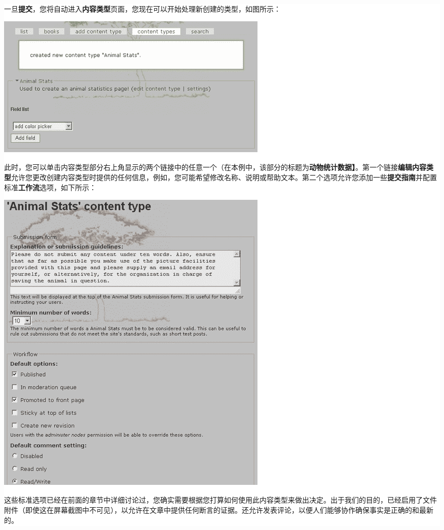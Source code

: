 一旦**提交**，您将自动进入**内容类型**页面，您现在可以开始处理新创建的类型，如图所示：

![Creating a Custom Content Type](img/1800_09_03.jpg)

此时，您可以单击内容类型部分右上角显示的两个链接中的任意一个（在本例中，该部分的标题为**动物统计数据】**。第一个链接**编辑内容类型**允许您更改创建内容类型时提供的任何信息，例如，您可能希望修改名称、说明或帮助文本。第二个选项允许您添加一些**提交指南**并配置标准**工作流**选项，如下所示：

![Creating a Custom Content Type](img/1800_09_04.jpg)

这些标准选项已经在前面的章节中详细讨论过，您确实需要根据您打算如何使用此内容类型来做出决定。出于我们的目的，已经启用了文件附件（即使这在屏幕截图中不可见），以允许在文章中提供任何断言的证据。还允许发表评论，以便人们能够协作确保事实是正确的和最新的。
